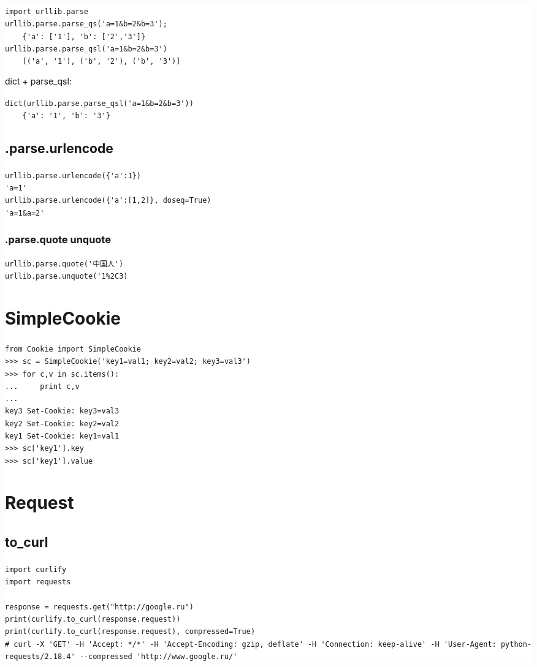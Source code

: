 	import urllib.parse
	urllib.parse.parse_qs('a=1&b=2&b=3');
		{'a': ['1'], 'b': ['2','3']}
	urllib.parse.parse_qsl('a=1&b=2&b=3')
		[('a', '1'), ('b', '2'), ('b', '3')]

dict + parse_qsl:

	dict(urllib.parse.parse_qsl('a=1&b=2&b=3'))
        {'a': '1', 'b': '3'}

## .parse.urlencode

	urllib.parse.urlencode({'a':1})
	'a=1'
	urllib.parse.urlencode({'a':[1,2]}, doseq=True)
	'a=1&a=2'

### .parse.quote unquote
	urllib.parse.quote('中国人')
	urllib.parse.unquote('1%2C3)

# SimpleCookie

    from Cookie import SimpleCookie
    >>> sc = SimpleCookie('key1=val1; key2=val2; key3=val3')
    >>> for c,v in sc.items():
    ...     print c,v
    ...
    key3 Set-Cookie: key3=val3
    key2 Set-Cookie: key2=val2
    key1 Set-Cookie: key1=val1
    >>> sc['key1'].key
    >>> sc['key1'].value

# Request

## to_curl
    import curlify
    import requests

    response = requests.get("http://google.ru")
    print(curlify.to_curl(response.request))
    print(curlify.to_curl(response.request), compressed=True)
    # curl -X 'GET' -H 'Accept: */*' -H 'Accept-Encoding: gzip, deflate' -H 'Connection: keep-alive' -H 'User-Agent: python-requests/2.18.4' --compressed 'http://www.google.ru/'


[Cookie utility]: http://docs.python-requests.org/zh_CN/latest/api.html#api-cookies